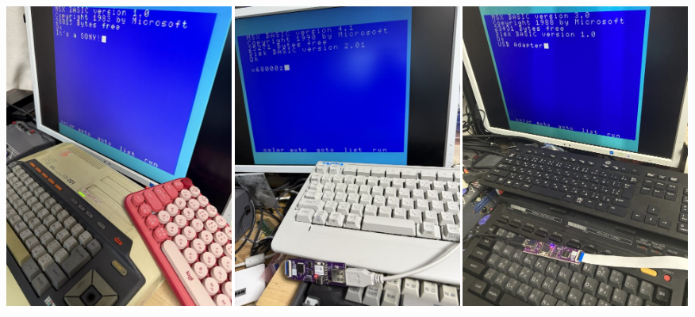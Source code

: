 <img src="./img/img002.jpg" width="33%" /> <img src="./img/img003.jpg" width="33%" /> <img src="./img/img004.jpg" width="33%" />  